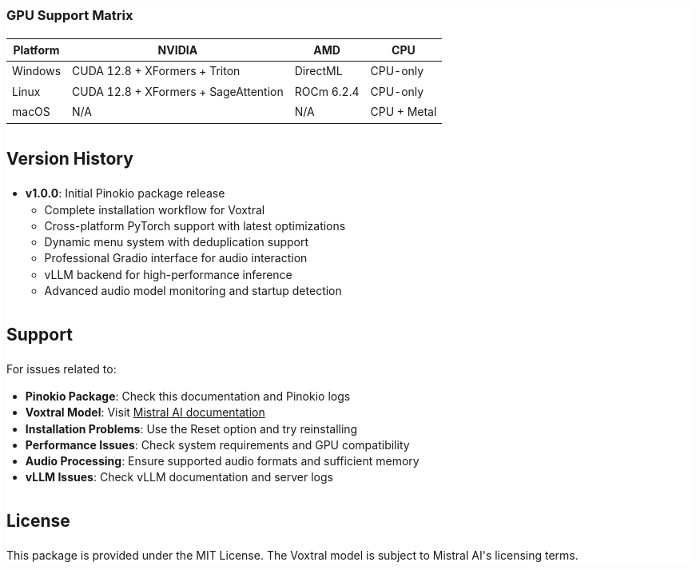 ### GPU Support Matrix

| Platform | NVIDIA | AMD | CPU |
|----------|--------|-----|-----|
| Windows | CUDA 12.8 + XFormers + Triton | DirectML | CPU-only |
| Linux | CUDA 12.8 + XFormers + SageAttention | ROCm 6.2.4 | CPU-only |
| macOS | N/A | N/A | CPU + Metal |

## Version History

- **v1.0.0**: Initial Pinokio package release
  - Complete installation workflow for Voxtral
  - Cross-platform PyTorch support with latest optimizations
  - Dynamic menu system with deduplication support
  - Professional Gradio interface for audio interaction
  - vLLM backend for high-performance inference
  - Advanced audio model monitoring and startup detection

## Support

For issues related to:
- **Pinokio Package**: Check this documentation and Pinokio logs
- **Voxtral Model**: Visit [Mistral AI documentation](https://docs.mistral.ai/)
- **Installation Problems**: Use the Reset option and try reinstalling
- **Performance Issues**: Check system requirements and GPU compatibility
- **Audio Processing**: Ensure supported audio formats and sufficient memory
- **vLLM Issues**: Check vLLM documentation and server logs

## License

This package is provided under the MIT License. The Voxtral model is subject to Mistral AI's licensing terms.